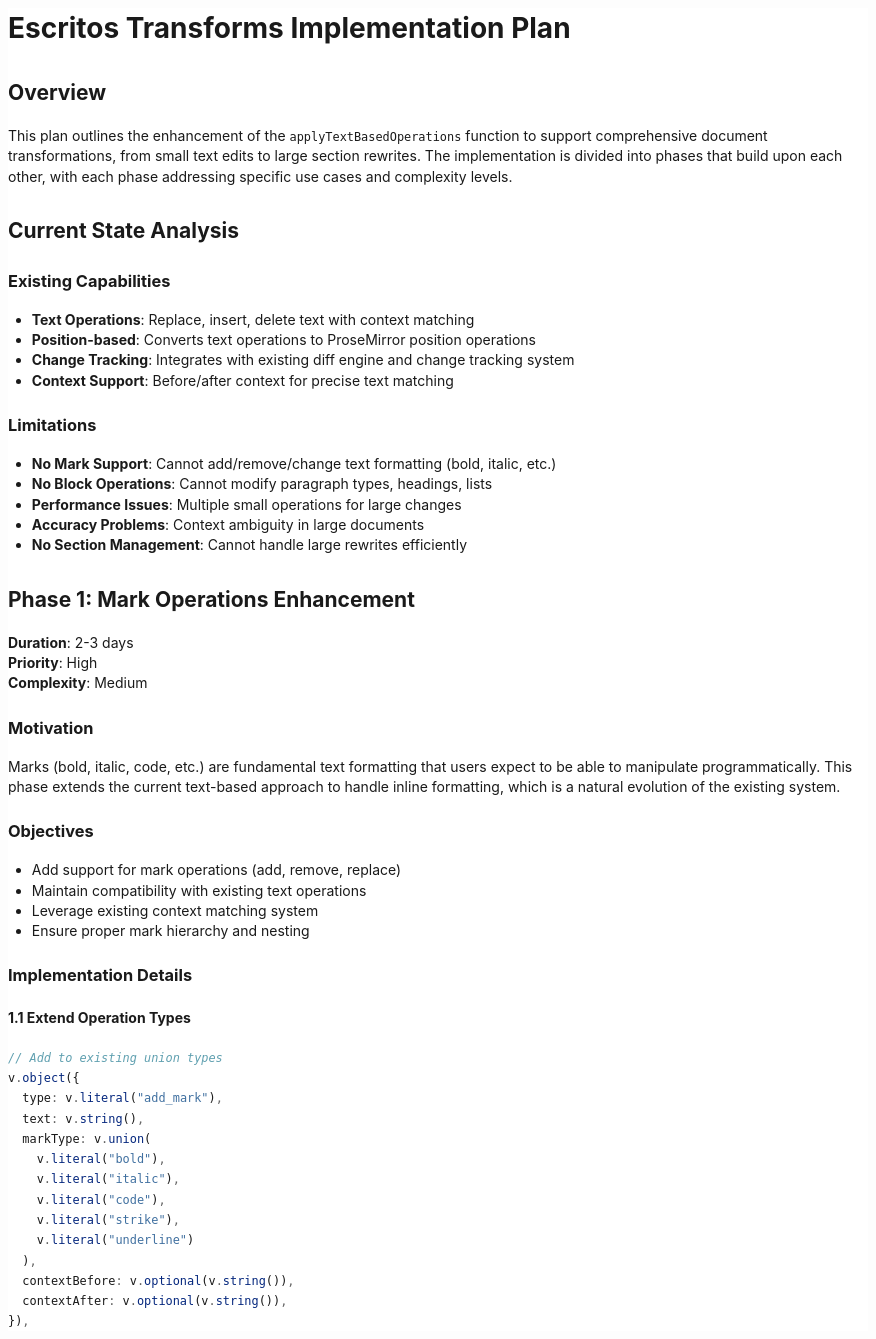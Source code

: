# Escritos Transforms Implementation Plan

## Overview

This plan outlines the enhancement of the `applyTextBasedOperations` function to support comprehensive document transformations, from small text edits to large section rewrites. The implementation is divided into phases that build upon each other, with each phase addressing specific use cases and complexity levels.

## Current State Analysis

### Existing Capabilities
- **Text Operations**: Replace, insert, delete text with context matching
- **Position-based**: Converts text operations to ProseMirror position operations
- **Change Tracking**: Integrates with existing diff engine and change tracking system
- **Context Support**: Before/after context for precise text matching

### Limitations
- **No Mark Support**: Cannot add/remove/change text formatting (bold, italic, etc.)
- **No Block Operations**: Cannot modify paragraph types, headings, lists
- **Performance Issues**: Multiple small operations for large changes
- **Accuracy Problems**: Context ambiguity in large documents
- **No Section Management**: Cannot handle large rewrites efficiently

## Phase 1: Mark Operations Enhancement
**Duration**: 2-3 days  
**Priority**: High  
**Complexity**: Medium

### Motivation
Marks (bold, italic, code, etc.) are fundamental text formatting that users expect to be able to manipulate programmatically. This phase extends the current text-based approach to handle inline formatting, which is a natural evolution of the existing system.

### Objectives
- Add support for mark operations (add, remove, replace)
- Maintain compatibility with existing text operations
- Leverage existing context matching system
- Ensure proper mark hierarchy and nesting

### Implementation Details

#### 1.1 Extend Operation Types
```typescript
// Add to existing union types
v.object({
  type: v.literal("add_mark"),
  text: v.string(),
  markType: v.union(
    v.literal("bold"),
    v.literal("italic"), 
    v.literal("code"),
    v.literal("strike"),
    v.literal("underline")
  ),
  contextBefore: v.optional(v.string()),
  contextAfter: v.optional(v.string()),
}),

```
